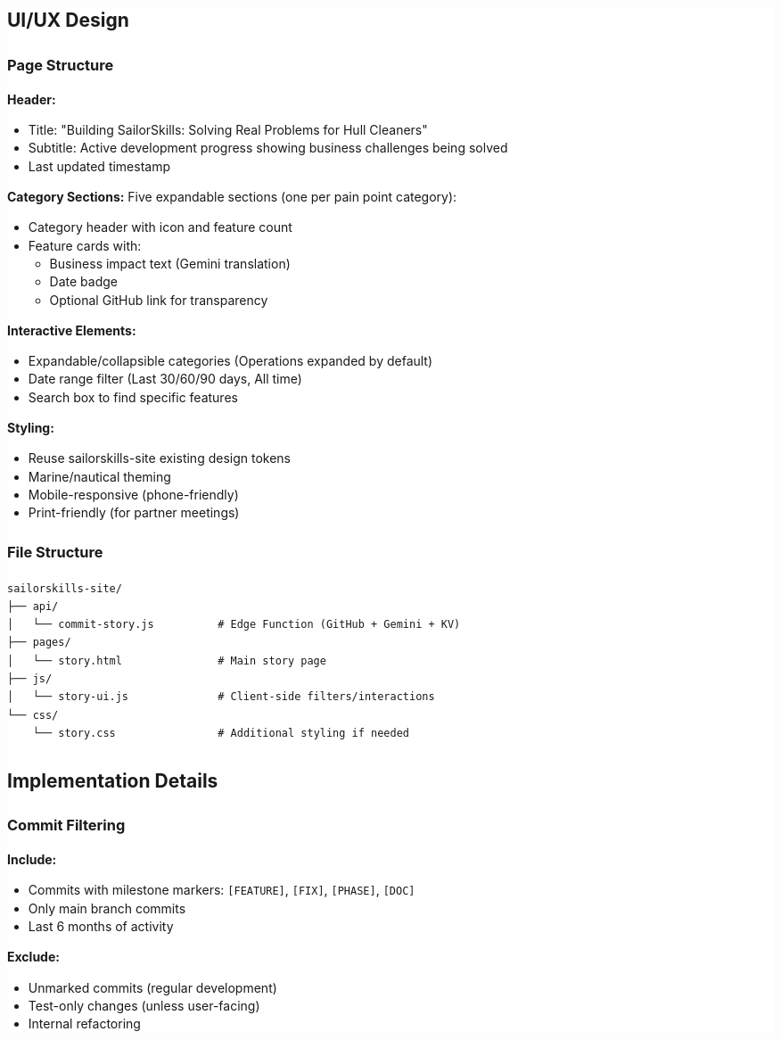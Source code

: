 ## UI/UX Design

### Page Structure

**Header:**
- Title: "Building SailorSkills: Solving Real Problems for Hull Cleaners"
- Subtitle: Active development progress showing business challenges being solved
- Last updated timestamp

**Category Sections:**
Five expandable sections (one per pain point category):
- Category header with icon and feature count
- Feature cards with:
  - Business impact text (Gemini translation)
  - Date badge
  - Optional GitHub link for transparency

**Interactive Elements:**
- Expandable/collapsible categories (Operations expanded by default)
- Date range filter (Last 30/60/90 days, All time)
- Search box to find specific features

**Styling:**
- Reuse sailorskills-site existing design tokens
- Marine/nautical theming
- Mobile-responsive (phone-friendly)
- Print-friendly (for partner meetings)

### File Structure

```
sailorskills-site/
├── api/
│   └── commit-story.js          # Edge Function (GitHub + Gemini + KV)
├── pages/
│   └── story.html               # Main story page
├── js/
│   └── story-ui.js              # Client-side filters/interactions
└── css/
    └── story.css                # Additional styling if needed
```

## Implementation Details

### Commit Filtering

**Include:**
- Commits with milestone markers: `[FEATURE]`, `[FIX]`, `[PHASE]`, `[DOC]`
- Only main branch commits
- Last 6 months of activity

**Exclude:**
- Unmarked commits (regular development)
- Test-only changes (unless user-facing)
- Internal refactoring
